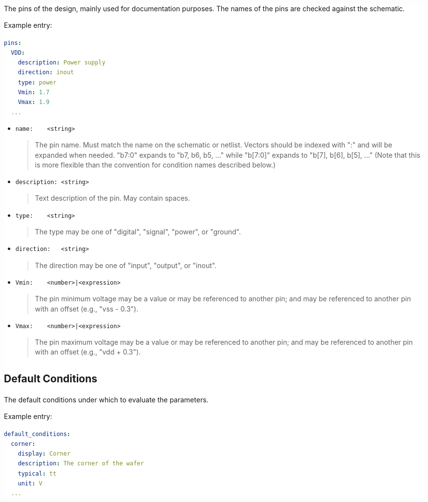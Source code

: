 The pins of the design, mainly used for documentation purposes. The names of the pins are checked against the schematic.

Example entry:

```yaml
pins:
  VDD:
    description: Power supply
    direction: inout
    type: power
    Vmin: 1.7
    Vmax: 1.9
  ...
```

- `name:	<string>`
	> The pin name.  Must match the name on the schematic or netlist.
	Vectors should be indexed with ":" and will be expanded when
	needed.  "b7:0" expands to "b7, b6, b5, ..." while "b[7:0]"
	expands to "b[7], b[6], b[5], ..." (Note that this is more
	flexible than the convention for condition names described
	below.)

- `description:	<string>`
	> Text description of the pin. May contain spaces.

- `type:	<string>`
	> The type may be one of "digital", "signal", "power", or "ground".
	
- `direction:	<string>`
	> The direction may be one of "input", "output", or "inout".

- `Vmin:	<number>|<expression>`
	> The pin minimum voltage may be a value or may be referenced to
	another pin;  and may be referenced to another pin with an offset
	(e.g., "vss - 0.3").

- `Vmax:	<number>|<expression>`
	> The pin maximum voltage may be a value or may be referenced to
	another pin;  and may be referenced to another pin with an offset
	(e.g., "vdd + 0.3").

## Default Conditions

The default conditions under which to evaluate the parameters.

Example entry:

```yaml
default_conditions:
  corner:
    display: Corner
    description: The corner of the wafer
    typical: tt
    unit: V
  ...
```
